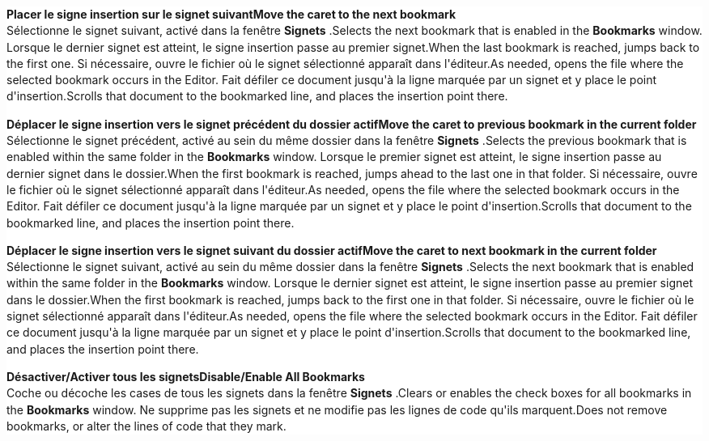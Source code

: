  <span data-ttu-id="9bfae-148">**Placer le signe insertion sur le signet suivant**</span><span class="sxs-lookup"><span data-stu-id="9bfae-148">**Move the caret to the next bookmark**</span></span>  
 <span data-ttu-id="9bfae-149">Sélectionne le signet suivant, activé dans la fenêtre **Signets** .</span><span class="sxs-lookup"><span data-stu-id="9bfae-149">Selects the next bookmark that is enabled in the **Bookmarks** window.</span></span> <span data-ttu-id="9bfae-150">Lorsque le dernier signet est atteint, le signe insertion passe au premier signet.</span><span class="sxs-lookup"><span data-stu-id="9bfae-150">When the last bookmark is reached, jumps back to the first one.</span></span> <span data-ttu-id="9bfae-151">Si nécessaire, ouvre le fichier où le signet sélectionné apparaît dans l'éditeur.</span><span class="sxs-lookup"><span data-stu-id="9bfae-151">As needed, opens the file where the selected bookmark occurs in the Editor.</span></span> <span data-ttu-id="9bfae-152">Fait défiler ce document jusqu'à la ligne marquée par un signet et y place le point d'insertion.</span><span class="sxs-lookup"><span data-stu-id="9bfae-152">Scrolls that document to the bookmarked line, and places the insertion point there.</span></span>  
  
 <span data-ttu-id="9bfae-153">**Déplacer le signe insertion vers le signet précédent du dossier actif**</span><span class="sxs-lookup"><span data-stu-id="9bfae-153">**Move the caret to previous bookmark in the current folder**</span></span>  
 <span data-ttu-id="9bfae-154">Sélectionne le signet précédent, activé au sein du même dossier dans la fenêtre **Signets** .</span><span class="sxs-lookup"><span data-stu-id="9bfae-154">Selects the previous bookmark that is enabled within the same folder in the **Bookmarks** window.</span></span> <span data-ttu-id="9bfae-155">Lorsque le premier signet est atteint, le signe insertion passe au dernier signet dans le dossier.</span><span class="sxs-lookup"><span data-stu-id="9bfae-155">When the first bookmark is reached, jumps ahead to the last one in that folder.</span></span> <span data-ttu-id="9bfae-156">Si nécessaire, ouvre le fichier où le signet sélectionné apparaît dans l'éditeur.</span><span class="sxs-lookup"><span data-stu-id="9bfae-156">As needed, opens the file where the selected bookmark occurs in the Editor.</span></span> <span data-ttu-id="9bfae-157">Fait défiler ce document jusqu'à la ligne marquée par un signet et y place le point d'insertion.</span><span class="sxs-lookup"><span data-stu-id="9bfae-157">Scrolls that document to the bookmarked line, and places the insertion point there.</span></span>  
  
 <span data-ttu-id="9bfae-158">**Déplacer le signe insertion vers le signet suivant du dossier actif**</span><span class="sxs-lookup"><span data-stu-id="9bfae-158">**Move the caret to next bookmark in the current folder**</span></span>  
 <span data-ttu-id="9bfae-159">Sélectionne le signet suivant, activé au sein du même dossier dans la fenêtre **Signets** .</span><span class="sxs-lookup"><span data-stu-id="9bfae-159">Selects the next bookmark that is enabled within the same folder in the **Bookmarks** window.</span></span> <span data-ttu-id="9bfae-160">Lorsque le dernier signet est atteint, le signe insertion passe au premier signet dans le dossier.</span><span class="sxs-lookup"><span data-stu-id="9bfae-160">When the first bookmark is reached, jumps back to the first one in that folder.</span></span> <span data-ttu-id="9bfae-161">Si nécessaire, ouvre le fichier où le signet sélectionné apparaît dans l'éditeur.</span><span class="sxs-lookup"><span data-stu-id="9bfae-161">As needed, opens the file where the selected bookmark occurs in the Editor.</span></span> <span data-ttu-id="9bfae-162">Fait défiler ce document jusqu'à la ligne marquée par un signet et y place le point d'insertion.</span><span class="sxs-lookup"><span data-stu-id="9bfae-162">Scrolls that document to the bookmarked line, and places the insertion point there.</span></span>  
  
 <span data-ttu-id="9bfae-163">**Désactiver/Activer tous les signets**</span><span class="sxs-lookup"><span data-stu-id="9bfae-163">**Disable/Enable All Bookmarks**</span></span>  
 <span data-ttu-id="9bfae-164">Coche ou décoche les cases de tous les signets dans la fenêtre **Signets** .</span><span class="sxs-lookup"><span data-stu-id="9bfae-164">Clears or enables the check boxes for all bookmarks in the **Bookmarks** window.</span></span> <span data-ttu-id="9bfae-165">Ne supprime pas les signets et ne modifie pas les lignes de code qu'ils marquent.</span><span class="sxs-lookup"><span data-stu-id="9bfae-165">Does not remove bookmarks, or alter the lines of code that they mark.</span></span>  
  
